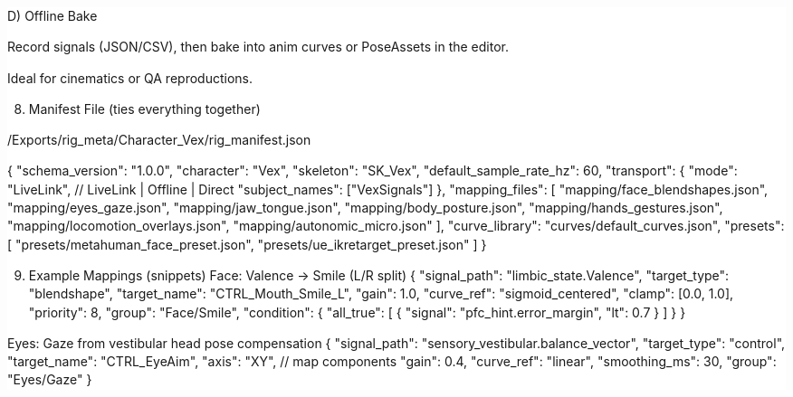 D) Offline Bake

Record signals (JSON/CSV), then bake into anim curves or PoseAssets in the editor.

Ideal for cinematics or QA reproductions.

8) Manifest File (ties everything together)

/Exports/rig_meta/Character_Vex/rig_manifest.json

{
  "schema_version": "1.0.0",
  "character": "Vex",
  "skeleton": "SK_Vex",
  "default_sample_rate_hz": 60,
  "transport": {
    "mode": "LiveLink",              // LiveLink | Offline | Direct
    "subject_names": ["VexSignals"]
  },
  "mapping_files": [
    "mapping/face_blendshapes.json",
    "mapping/eyes_gaze.json",
    "mapping/jaw_tongue.json",
    "mapping/body_posture.json",
    "mapping/hands_gestures.json",
    "mapping/locomotion_overlays.json",
    "mapping/autonomic_micro.json"
  ],
  "curve_library": "curves/default_curves.json",
  "presets": [
    "presets/metahuman_face_preset.json",
    "presets/ue_ikretarget_preset.json"
  ]
}

9) Example Mappings (snippets)
Face: Valence → Smile (L/R split)
{
  "signal_path": "limbic_state.Valence",
  "target_type": "blendshape",
  "target_name": "CTRL_Mouth_Smile_L",
  "gain": 1.0,
  "curve_ref": "sigmoid_centered",
  "clamp": [0.0, 1.0],
  "priority": 8,
  "group": "Face/Smile",
  "condition": { "all_true": [ { "signal": "pfc_hint.error_margin", "lt": 0.7 } ] }
}

Eyes: Gaze from vestibular head pose compensation
{
  "signal_path": "sensory_vestibular.balance_vector",
  "target_type": "control",
  "target_name": "CTRL_EyeAim",
  "axis": "XY",                 // map components
  "gain": 0.4,
  "curve_ref": "linear",
  "smoothing_ms": 30,
  "group": "Eyes/Gaze"
}
